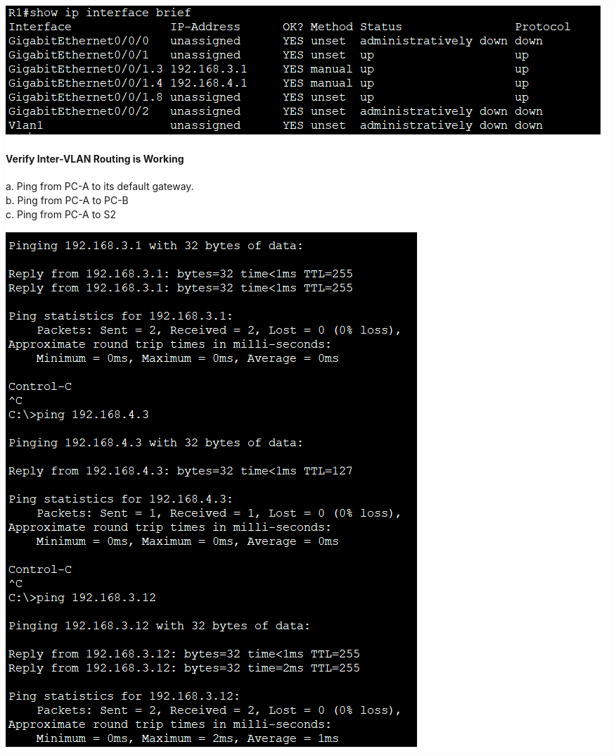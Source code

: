 ![R1](scrn/R1-brief.png)

#### Verify Inter-VLAN Routing is Working 

a. Ping from PC-A to its default gateway.<br/>
b. Ping from PC-A to PC-B<br/>
c. Ping from PC-A to S2 

![Ping](scrn/PingDG_PC-B_S2.png)
